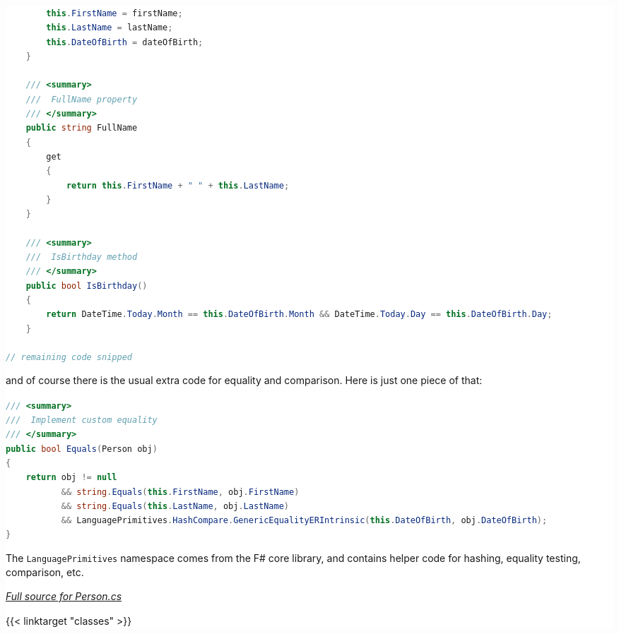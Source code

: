 ```csharp
        this.FirstName = firstName;
        this.LastName = lastName;
        this.DateOfBirth = dateOfBirth;
    }

    /// <summary>
    ///  FullName property
    /// </summary>
    public string FullName
    {
        get
        {
            return this.FirstName + " " + this.LastName;
        }
    }

    /// <summary>
    ///  IsBirthday method
    /// </summary>
    public bool IsBirthday()
    {
        return DateTime.Today.Month == this.DateOfBirth.Month && DateTime.Today.Day == this.DateOfBirth.Day;
    }

// remaining code snipped
```

and of course there is the usual extra code for equality and comparison. Here is just one piece of that:

```csharp
/// <summary>
///  Implement custom equality
/// </summary>
public bool Equals(Person obj)
{
    return obj != null
           && string.Equals(this.FirstName, obj.FirstName)
           && string.Equals(this.LastName, obj.LastName)
           && LanguagePrimitives.HashCompare.GenericEqualityERIntrinsic(this.DateOfBirth, obj.DateOfBirth);
}
```

The `LanguagePrimitives` namespace comes from the F# core library, and contains helper code for hashing, equality testing, comparison, etc.

*[Full source for Person.cs](https://github.com/swlaschin/fsharp-decompiled/blob/master/CsEquivalents/RecordTypeExamples/Person.cs)*

{{< linktarget "classes" >}}

